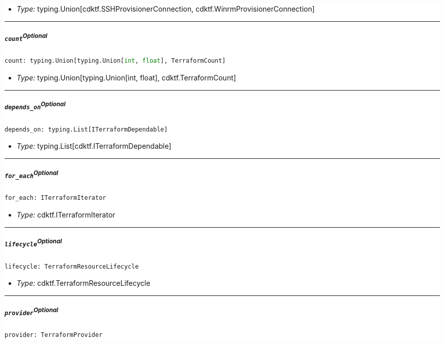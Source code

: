 - *Type:* typing.Union[cdktf.SSHProvisionerConnection, cdktf.WinrmProvisionerConnection]

---

##### `count`<sup>Optional</sup> <a name="count" id="@cdktf/provider-azurerm.dataAzurermMobileNetworkService.DataAzurermMobileNetworkServiceConfig.property.count"></a>

```python
count: typing.Union[typing.Union[int, float], TerraformCount]
```

- *Type:* typing.Union[typing.Union[int, float], cdktf.TerraformCount]

---

##### `depends_on`<sup>Optional</sup> <a name="depends_on" id="@cdktf/provider-azurerm.dataAzurermMobileNetworkService.DataAzurermMobileNetworkServiceConfig.property.dependsOn"></a>

```python
depends_on: typing.List[ITerraformDependable]
```

- *Type:* typing.List[cdktf.ITerraformDependable]

---

##### `for_each`<sup>Optional</sup> <a name="for_each" id="@cdktf/provider-azurerm.dataAzurermMobileNetworkService.DataAzurermMobileNetworkServiceConfig.property.forEach"></a>

```python
for_each: ITerraformIterator
```

- *Type:* cdktf.ITerraformIterator

---

##### `lifecycle`<sup>Optional</sup> <a name="lifecycle" id="@cdktf/provider-azurerm.dataAzurermMobileNetworkService.DataAzurermMobileNetworkServiceConfig.property.lifecycle"></a>

```python
lifecycle: TerraformResourceLifecycle
```

- *Type:* cdktf.TerraformResourceLifecycle

---

##### `provider`<sup>Optional</sup> <a name="provider" id="@cdktf/provider-azurerm.dataAzurermMobileNetworkService.DataAzurermMobileNetworkServiceConfig.property.provider"></a>

```python
provider: TerraformProvider
```
